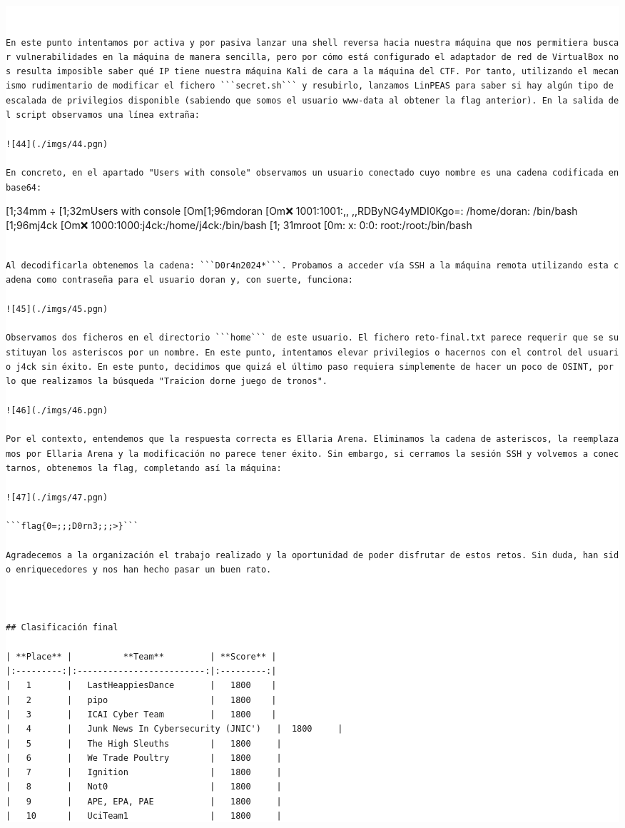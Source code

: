 ```


En este punto intentamos por activa y por pasiva lanzar una shell reversa hacia nuestra máquina que nos permitiera buscar vulnerabilidades en la máquina de manera sencilla, pero por cómo está configurado el adaptador de red de VirtualBox nos resulta imposible saber qué IP tiene nuestra máquina Kali de cara a la máquina del CTF. Por tanto, utilizando el mecanismo rudimentario de modificar el fichero ```secret.sh``` y resubirlo, lanzamos LinPEAS para saber si hay algún tipo de escalada de privilegios disponible (sabiendo que somos el usuario www-data al obtener la flag anterior). En la salida del script observamos una línea extraña:

![44](./imgs/44.pgn)

En concreto, en el apartado "Users with console" observamos un usuario conectado cuyo nombre es una cadena codificada en base64:

```
[1;34mm
÷ [1;32mUsers with console
[Om[1;96mdoran [Om:x: 1001:1001:,, ,,RDByNG4yMDI0Kgo=: /home/doran: /bin/bash
[1;96mj4ck [Om:x: 1000:1000:j4ck:/home/j4ck:/bin/bash
[1; 31mroot [0m: x: 0:0: root:/root:/bin/bash
```

Al decodificarla obtenemos la cadena: ```D0r4n2024*```. Probamos a acceder vía SSH a la máquina remota utilizando esta cadena como contraseña para el usuario doran y, con suerte, funciona:

![45](./imgs/45.pgn)

Observamos dos ficheros en el directorio ```home``` de este usuario. El fichero reto-final.txt parece requerir que se sustituyan los asteriscos por un nombre. En este punto, intentamos elevar privilegios o hacernos con el control del usuario j4ck sin éxito. En este punto, decidimos que quizá el último paso requiera simplemente de hacer un poco de OSINT, por lo que realizamos la búsqueda "Traicion dorne juego de tronos". 

![46](./imgs/46.pgn)

Por el contexto, entendemos que la respuesta correcta es Ellaria Arena. Eliminamos la cadena de asteriscos, la reemplazamos por Ellaria Arena y la modificación no parece tener éxito. Sin embargo, si cerramos la sesión SSH y volvemos a conectarnos, obtenemos la flag, completando así la máquina:

![47](./imgs/47.pgn)

```flag{0=;;;D0rn3;;;>}```

Agradecemos a la organización el trabajo realizado y la oportunidad de poder disfrutar de estos retos. Sin duda, han sido enriquecedores y nos han hecho pasar un buen rato.



## Clasificación final

| **Place** |          **Team**         | **Score** |
|:---------:|:-------------------------:|:---------:|
| 	1	 	| 	LastHeappiesDance	 	| 	1800	| 
| 	2	 	| 	pipo	 				| 	1800	| 
| 	3	 	| 	ICAI Cyber Team	 		| 	1800	| 
| 	4	 	| 	Junk News In Cybersecurity (JNIC')	 | 	1800	 | 
| 	5	 	| 	The High Sleuths	 	| 	1800	 | 
| 	6	 	| 	We Trade Poultry	 	| 	1800	 | 
| 	7	 	| 	Ignition	 			| 	1800	 | 
| 	8	 	| 	Not0	 				| 	1800	 | 
| 	9	 	| 	APE, EPA, PAE	 		| 	1800	 | 
| 	10	 	| 	UciTeam1	 			| 	1800	 | 
```
